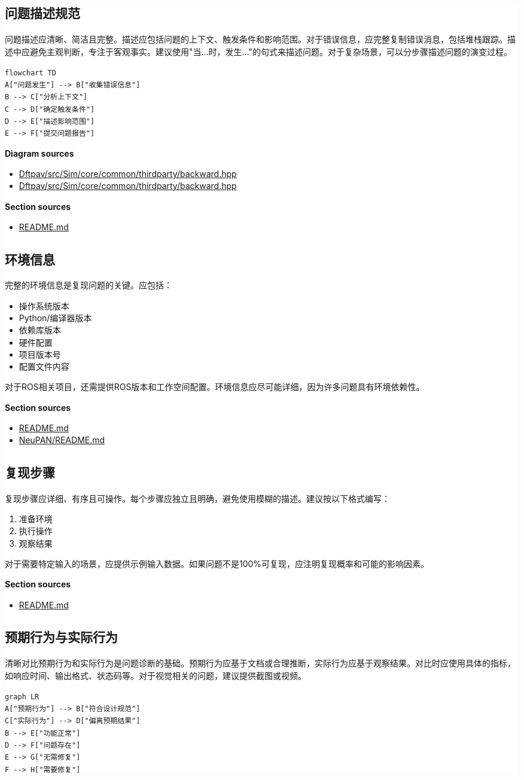 ## 问题描述规范
问题描述应清晰、简洁且完整。描述应包括问题的上下文、触发条件和影响范围。对于错误信息，应完整复制错误消息，包括堆栈跟踪。描述中应避免主观判断，专注于客观事实。建议使用"当...时，发生..."的句式来描述问题。对于复杂场景，可以分步骤描述问题的演变过程。

```mermaid
flowchart TD
A["问题发生"] --> B["收集错误信息"]
B --> C["分析上下文"]
C --> D["确定触发条件"]
D --> E["描述影响范围"]
E --> F["提交问题报告"]
```

**Diagram sources**
- [Dftpav/src/Sim/core/common/thirdparty/backward.hpp](file://Dftpav/src/Sim/core/common/thirdparty/backward.hpp#L114-L152)
- [Dftpav/src/Sim/core/common/thirdparty/backward.hpp](file://Dftpav/src/Sim/core/common/thirdparty/backward.hpp#L3635-L3679)

**Section sources**
- [README.md](file://README.md#L0-L279)

## 环境信息
完整的环境信息是复现问题的关键。应包括：
- 操作系统版本
- Python/编译器版本
- 依赖库版本
- 硬件配置
- 项目版本号
- 配置文件内容

对于ROS相关项目，还需提供ROS版本和工作空间配置。环境信息应尽可能详细，因为许多问题具有环境依赖性。

**Section sources**
- [README.md](file://README.md#L0-L279)
- [NeuPAN/README.md](file://NeuPAN/README.md#L0-L242)

## 复现步骤
复现步骤应详细、有序且可操作。每个步骤应独立且明确，避免使用模糊的描述。建议按以下格式编写：
1. 准备环境
2. 执行操作
3. 观察结果

对于需要特定输入的场景，应提供示例输入数据。如果问题不是100%可复现，应注明复现概率和可能的影响因素。

**Section sources**
- [README.md](file://README.md#L0-L279)

## 预期行为与实际行为
清晰对比预期行为和实际行为是问题诊断的基础。预期行为应基于文档或合理推断，实际行为应基于观察结果。对比时应使用具体的指标，如响应时间、输出格式、状态码等。对于视觉相关的问题，建议提供截图或视频。

```mermaid
graph LR
A["预期行为"] --> B["符合设计规范"]
C["实际行为"] --> D["偏离预期结果"]
B --> E["功能正常"]
D --> F["问题存在"]
E --> G["无需修复"]
F --> H["需要修复"]
```

